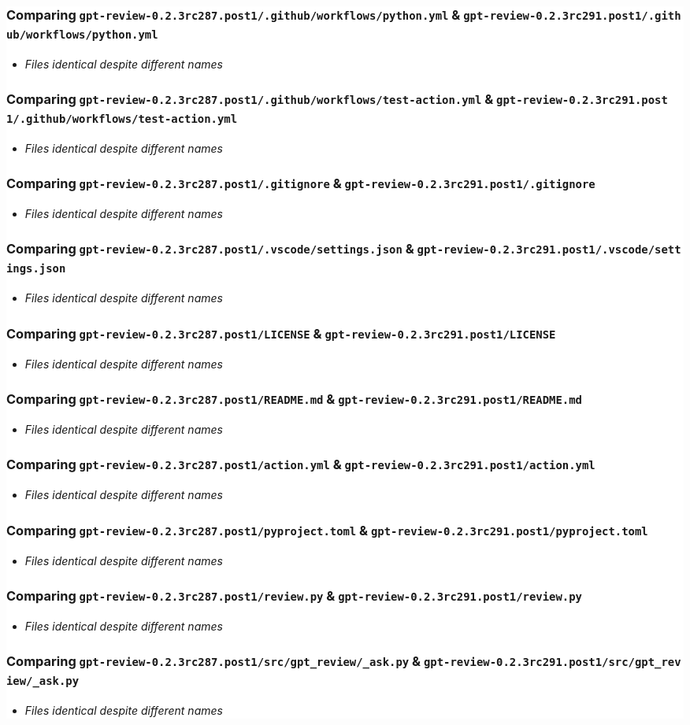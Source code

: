 ### Comparing `gpt-review-0.2.3rc287.post1/.github/workflows/python.yml` & `gpt-review-0.2.3rc291.post1/.github/workflows/python.yml`

 * *Files identical despite different names*

### Comparing `gpt-review-0.2.3rc287.post1/.github/workflows/test-action.yml` & `gpt-review-0.2.3rc291.post1/.github/workflows/test-action.yml`

 * *Files identical despite different names*

### Comparing `gpt-review-0.2.3rc287.post1/.gitignore` & `gpt-review-0.2.3rc291.post1/.gitignore`

 * *Files identical despite different names*

### Comparing `gpt-review-0.2.3rc287.post1/.vscode/settings.json` & `gpt-review-0.2.3rc291.post1/.vscode/settings.json`

 * *Files identical despite different names*

### Comparing `gpt-review-0.2.3rc287.post1/LICENSE` & `gpt-review-0.2.3rc291.post1/LICENSE`

 * *Files identical despite different names*

### Comparing `gpt-review-0.2.3rc287.post1/README.md` & `gpt-review-0.2.3rc291.post1/README.md`

 * *Files identical despite different names*

### Comparing `gpt-review-0.2.3rc287.post1/action.yml` & `gpt-review-0.2.3rc291.post1/action.yml`

 * *Files identical despite different names*

### Comparing `gpt-review-0.2.3rc287.post1/pyproject.toml` & `gpt-review-0.2.3rc291.post1/pyproject.toml`

 * *Files identical despite different names*

### Comparing `gpt-review-0.2.3rc287.post1/review.py` & `gpt-review-0.2.3rc291.post1/review.py`

 * *Files identical despite different names*

### Comparing `gpt-review-0.2.3rc287.post1/src/gpt_review/_ask.py` & `gpt-review-0.2.3rc291.post1/src/gpt_review/_ask.py`

 * *Files identical despite different names*
